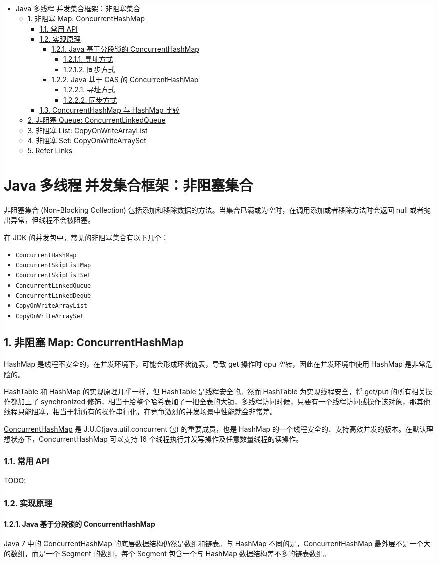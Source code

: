 - [Java 多线程 并发集合框架：非阻塞集合](#java-%E5%A4%9A%E7%BA%BF%E7%A8%8B-%E5%B9%B6%E5%8F%91%E9%9B%86%E5%90%88%E6%A1%86%E6%9E%B6%EF%BC%9A%E9%9D%9E%E9%98%BB%E5%A1%9E%E9%9B%86%E5%90%88)
  - [1. 非阻塞 Map: ConcurrentHashMap](#1-%E9%9D%9E%E9%98%BB%E5%A1%9E-map-concurrenthashmap)
    - [1.1. 常用 API](#11-%E5%B8%B8%E7%94%A8-api)
    - [1.2. 实现原理](#12-%E5%AE%9E%E7%8E%B0%E5%8E%9F%E7%90%86)
      - [1.2.1. Java 基于分段锁的 ConcurrentHashMap](#121-java-%E5%9F%BA%E4%BA%8E%E5%88%86%E6%AE%B5%E9%94%81%E7%9A%84-concurrenthashmap)
        - [1.2.1.1. 寻址方式](#1211-%E5%AF%BB%E5%9D%80%E6%96%B9%E5%BC%8F)
        - [1.2.1.2. 同步方式](#1212-%E5%90%8C%E6%AD%A5%E6%96%B9%E5%BC%8F)
      - [1.2.2. Java 基于 CAS 的 ConcurrentHashMap](#122-java-%E5%9F%BA%E4%BA%8E-cas-%E7%9A%84-concurrenthashmap)
        - [1.2.2.1. 寻址方式](#1221-%E5%AF%BB%E5%9D%80%E6%96%B9%E5%BC%8F)
        - [1.2.2.2. 同步方式](#1222-%E5%90%8C%E6%AD%A5%E6%96%B9%E5%BC%8F)
    - [1.3. ConcurrentHashMap 与 HashMap 比较](#13-concurrenthashmap-%E4%B8%8E-hashmap-%E6%AF%94%E8%BE%83)
  - [2. 非阻塞 Queue: ConcurrentLinkedQueue](#2-%E9%9D%9E%E9%98%BB%E5%A1%9E-queue-concurrentlinkedqueue)
  - [3. 非阻塞 List: CopyOnWriteArrayList](#3-%E9%9D%9E%E9%98%BB%E5%A1%9E-list-copyonwritearraylist)
  - [4. 非阻塞 Set: CopyOnWriteArraySet](#4-%E9%9D%9E%E9%98%BB%E5%A1%9E-set-copyonwritearrayset)
  - [5. Refer Links](#5-refer-links)

# Java 多线程 并发集合框架：非阻塞集合

非阻塞集合 (Non-Blocking Collection) 包括添加和移除数据的方法。当集合已满或为空时，在调用添加或者移除方法时会返回 null 或者抛出异常，但线程不会被阻塞。

在 JDK 的并发包中，常见的非阻塞集合有以下几个： 
- `ConcurrentHashMap` 
- `ConcurrentSkipListMap` 
- `ConcurrentSkipListSet` 
- `ConcurrentLinkedQueue` 
- `ConcurrentLinkedDeque` 
- `CopyOnWriteArrayList` 
- `CopyOnWriteArraySet`

## 1. 非阻塞 Map: ConcurrentHashMap

HashMap 是线程不安全的，在并发环境下，可能会形成环状链表，导致 get 操作时 cpu 空转，因此在并发环境中使用 HashMap 是非常危险的。

HashTable 和 HashMap 的实现原理几乎一样，但 HashTable 是线程安全的。然而 HashTable 为实现线程安全，将 get/put 的所有相关操作都加上了 synchronized 修饰，相当于给整个哈希表加了一把全表的大锁，多线程访问时候，只要有一个线程访问或操作该对象，那其他线程只能阻塞，相当于将所有的操作串行化，在竞争激烈的并发场景中性能就会非常差。

[ConcurrentHashMap](https://docs.oracle.com/javase/9/docs/api/java/util/concurrent/ConcurrentHashMap.html) 是 J.U.C(java.util.concurrent 包) 的重要成员，也是 HashMap 的一个线程安全的、支持高效并发的版本。在默认理想状态下，ConcurrentHashMap 可以支持 16 个线程执行并发写操作及任意数量线程的读操作。

### 1.1. 常用 API
TODO:
### 1.2. 实现原理

#### 1.2.1. Java 基于分段锁的 ConcurrentHashMap

Java 7 中的 ConcurrentHashMap 的底层数据结构仍然是数组和链表。与 HashMap 不同的是，ConcurrentHashMap 最外层不是一个大的数组，而是一个 Segment 的数组，每个 Segment 包含一个与 HashMap 数据结构差不多的链表数组。
